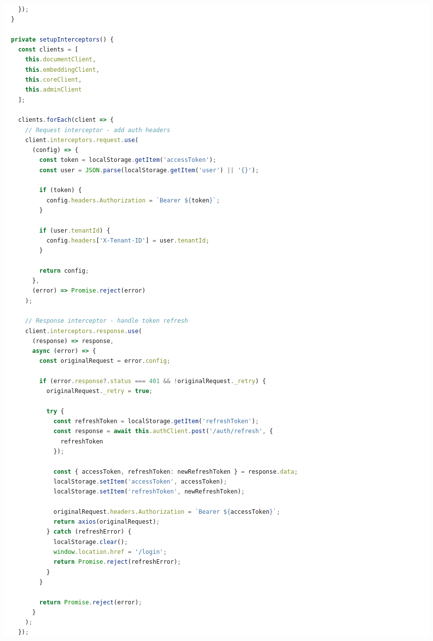 ```typescript
    });
  }

  private setupInterceptors() {
    const clients = [
      this.documentClient,
      this.embeddingClient,
      this.coreClient,
      this.adminClient
    ];

    clients.forEach(client => {
      // Request interceptor - add auth headers
      client.interceptors.request.use(
        (config) => {
          const token = localStorage.getItem('accessToken');
          const user = JSON.parse(localStorage.getItem('user') || '{}');

          if (token) {
            config.headers.Authorization = `Bearer ${token}`;
          }

          if (user.tenantId) {
            config.headers['X-Tenant-ID'] = user.tenantId;
          }

          return config;
        },
        (error) => Promise.reject(error)
      );

      // Response interceptor - handle token refresh
      client.interceptors.response.use(
        (response) => response,
        async (error) => {
          const originalRequest = error.config;

          if (error.response?.status === 401 && !originalRequest._retry) {
            originalRequest._retry = true;

            try {
              const refreshToken = localStorage.getItem('refreshToken');
              const response = await this.authClient.post('/auth/refresh', {
                refreshToken
              });

              const { accessToken, refreshToken: newRefreshToken } = response.data;
              localStorage.setItem('accessToken', accessToken);
              localStorage.setItem('refreshToken', newRefreshToken);

              originalRequest.headers.Authorization = `Bearer ${accessToken}`;
              return axios(originalRequest);
            } catch (refreshError) {
              localStorage.clear();
              window.location.href = '/login';
              return Promise.reject(refreshError);
            }
          }

          return Promise.reject(error);
        }
      );
    });
```